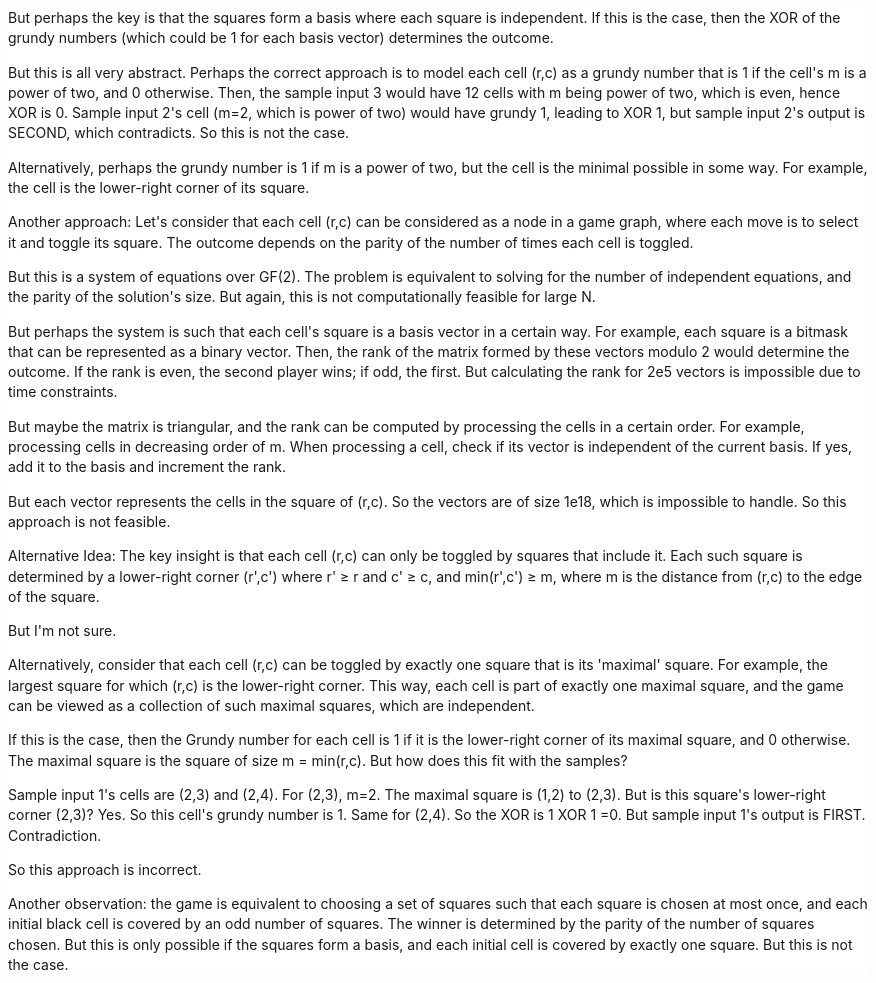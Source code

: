 But perhaps the key is that the squares form a basis where each square is independent. If this is the case, then the XOR of the grundy numbers (which could be 1 for each basis vector) determines the outcome.

But this is all very abstract. Perhaps the correct approach is to model each cell (r,c) as a grundy number that is 1 if the cell's m is a power of two, and 0 otherwise. Then, the sample input 3 would have 12 cells with m being power of two, which is even, hence XOR is 0. Sample input 2's cell (m=2, which is power of two) would have grundy 1, leading to XOR 1, but sample input 2's output is SECOND, which contradicts. So this is not the case.

Alternatively, perhaps the grundy number is 1 if m is a power of two, but the cell is the minimal possible in some way. For example, the cell is the lower-right corner of its square.

Another approach: Let's consider that each cell (r,c) can be considered as a node in a game graph, where each move is to select it and toggle its square. The outcome depends on the parity of the number of times each cell is toggled.

But this is a system of equations over GF(2). The problem is equivalent to solving for the number of independent equations, and the parity of the solution's size. But again, this is not computationally feasible for large N.

But perhaps the system is such that each cell's square is a basis vector in a certain way. For example, each square is a bitmask that can be represented as a binary vector. Then, the rank of the matrix formed by these vectors modulo 2 would determine the outcome. If the rank is even, the second player wins; if odd, the first. But calculating the rank for 2e5 vectors is impossible due to time constraints.

But maybe the matrix is triangular, and the rank can be computed by processing the cells in a certain order. For example, processing cells in decreasing order of m. When processing a cell, check if its vector is independent of the current basis. If yes, add it to the basis and increment the rank.

But each vector represents the cells in the square of (r,c). So the vectors are of size 1e18, which is impossible to handle. So this approach is not feasible.

Alternative Idea: The key insight is that each cell (r,c) can only be toggled by squares that include it. Each such square is determined by a lower-right corner (r',c') where r' ≥ r and c' ≥ c, and min(r',c') ≥ m, where m is the distance from (r,c) to the edge of the square.

But I'm not sure.

Alternatively, consider that each cell (r,c) can be toggled by exactly one square that is its 'maximal' square. For example, the largest square for which (r,c) is the lower-right corner. This way, each cell is part of exactly one maximal square, and the game can be viewed as a collection of such maximal squares, which are independent.

If this is the case, then the Grundy number for each cell is 1 if it is the lower-right corner of its maximal square, and 0 otherwise. The maximal square is the square of size m = min(r,c). But how does this fit with the samples?

Sample input 1's cells are (2,3) and (2,4). For (2,3), m=2. The maximal square is (1,2) to (2,3). But is this square's lower-right corner (2,3)? Yes. So this cell's grundy number is 1. Same for (2,4). So the XOR is 1 XOR 1 =0. But sample input 1's output is FIRST. Contradiction.

So this approach is incorrect.

Another observation: the game is equivalent to choosing a set of squares such that each square is chosen at most once, and each initial black cell is covered by an odd number of squares. The winner is determined by the parity of the number of squares chosen. But this is only possible if the squares form a basis, and each initial cell is covered by exactly one square. But this is not the case.
